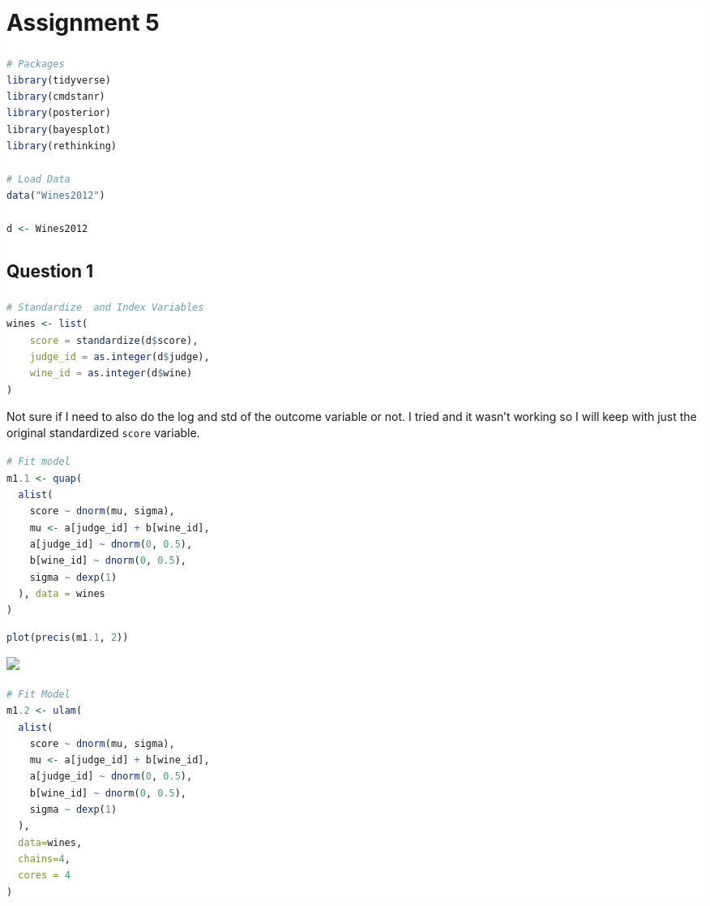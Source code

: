 Assignment 5
================

``` r
# Packages
library(tidyverse)
library(cmdstanr)
library(posterior)
library(bayesplot)
library(rethinking)

# Load Data
data("Wines2012")

d <- Wines2012
```

## Question 1

``` r
# Standardize  and Index Variables
wines <- list(
    score = standardize(d$score),
    judge_id = as.integer(d$judge),
    wine_id = as.integer(d$wine)
)
```

Not sure if I need to also do the log and std of the outcome variable or
not. I tried and it wasn’t working so I will keep with just the original
standardized `score` variable.

``` r
# Fit model
m1.1 <- quap(
  alist(
    score ~ dnorm(mu, sigma),
    mu <- a[judge_id] + b[wine_id],
    a[judge_id] ~ dnorm(0, 0.5),
    b[wine_id] ~ dnorm(0, 0.5),
    sigma ~ dexp(1)
  ), data = wines
)
```

``` r
plot(precis(m1.1, 2))
```

![](../Figures/q1.1%20precis-1.png)

``` r
# Fit Model
m1.2 <- ulam(
  alist(
    score ~ dnorm(mu, sigma),
    mu <- a[judge_id] + b[wine_id],
    a[judge_id] ~ dnorm(0, 0.5),
    b[wine_id] ~ dnorm(0, 0.5),
    sigma ~ dexp(1)
  ),
  data=wines, 
  chains=4, 
  cores = 4
)
```
